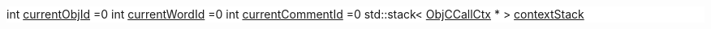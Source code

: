 <tr class="doxyMemberIndexItem">
<td class="doxyMemberIndexItemType" align="left" valign="top">int</td>
<td class="doxyMemberIndexItemName" align="left" valign="top"><a href="#ab7b6a29415739b45a630844e58fe77b1">currentObjId</a> =0</td>
</tr>
<tr class="doxyMemberIndexDescription">
<td class="doxyMemberIndexDescriptionLeft"></td>
<td class="doxyMemberIndexDescriptionRight">
</td>
</tr>
<tr class="doxyMemberIndexSeparator">
<td class="doxyMemberIndexSeparator" colspan="2"></td>
</tr>

<tr class="doxyMemberIndexItem">
<td class="doxyMemberIndexItemType" align="left" valign="top">int</td>
<td class="doxyMemberIndexItemName" align="left" valign="top"><a href="#ab8917013c8b8fbcf3324eafb9334cbdd">currentWordId</a> =0</td>
</tr>
<tr class="doxyMemberIndexDescription">
<td class="doxyMemberIndexDescriptionLeft"></td>
<td class="doxyMemberIndexDescriptionRight">
</td>
</tr>
<tr class="doxyMemberIndexSeparator">
<td class="doxyMemberIndexSeparator" colspan="2"></td>
</tr>

<tr class="doxyMemberIndexItem">
<td class="doxyMemberIndexItemType" align="left" valign="top">int</td>
<td class="doxyMemberIndexItemName" align="left" valign="top"><a href="#a8f4fa3efd15710e4ba0dd8793b060091">currentCommentId</a> =0</td>
</tr>
<tr class="doxyMemberIndexDescription">
<td class="doxyMemberIndexDescriptionLeft"></td>
<td class="doxyMemberIndexDescriptionRight">
</td>
</tr>
<tr class="doxyMemberIndexSeparator">
<td class="doxyMemberIndexSeparator" colspan="2"></td>
</tr>

<tr class="doxyMemberIndexItem">
<td class="doxyMemberIndexItemType" align="left" valign="top">std::stack&lt; <a href="/web-doxygen/docs/api/structs/objccallctx">ObjCCallCtx</a> * &gt;</td>
<td class="doxyMemberIndexItemName" align="left" valign="top"><a href="#af86b0632f174168358adb4653cc8dd8c">contextStack</a></td>
</tr>
<tr class="doxyMemberIndexDescription">
<td class="doxyMemberIndexDescriptionLeft"></td>
<td class="doxyMemberIndexDescriptionRight">
</td>
</tr>
<tr class="doxyMemberIndexSeparator">
<td class="doxyMemberIndexSeparator" colspan="2"></td>
</tr>
